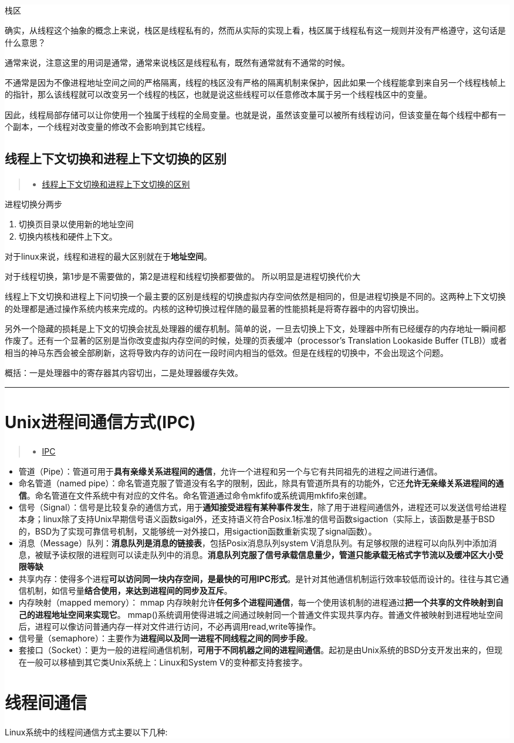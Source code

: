 栈区

确实，从线程这个抽象的概念上来说，栈区是线程私有的，然而从实际的实现上看，栈区属于线程私有这一规则并没有严格遵守，这句话是什么意思？

通常来说，注意这里的用词是通常，通常来说栈区是线程私有，既然有通常就有不通常的时候。

不通常是因为不像进程地址空间之间的严格隔离，线程的栈区没有严格的隔离机制来保护，因此如果一个线程能拿到来自另一个线程栈帧上的指针，那么该线程就可以改变另一个线程的栈区，也就是说这些线程可以任意修改本属于另一个线程栈区中的变量。

因此，线程局部存储可以让你使用一个独属于线程的全局变量。也就是说，虽然该变量可以被所有线程访问，但该变量在每个线程中都有一个副本，一个线程对改变量的修改不会影响到其它线程。

## 线程上下文切换和进程上下文切换的区别
> - [线程上下文切换和进程上下文切换的区别](https://blog.csdn.net/jackyechina/article/details/53065105)

进程切换分两步
1. 切换页目录以使用新的地址空间
2. 切换内核栈和硬件上下文。

对于linux来说，线程和进程的最大区别就在于**地址空间**。

对于线程切换，第1步是不需要做的，第2是进程和线程切换都要做的。 所以明显是进程切换代价大

线程上下文切换和进程上下问切换一个最主要的区别是线程的切换虚拟内存空间依然是相同的，但是进程切换是不同的。这两种上下文切换的处理都是通过操作系统内核来完成的。内核的这种切换过程伴随的最显著的性能损耗是将寄存器中的内容切换出。

另外一个隐藏的损耗是上下文的切换会扰乱处理器的缓存机制。简单的说，一旦去切换上下文，处理器中所有已经缓存的内存地址一瞬间都作废了。还有一个显著的区别是当你改变虚拟内存空间的时候，处理的页表缓冲（processor’s Translation Lookaside Buffer (TLB)）或者相当的神马东西会被全部刷新，这将导致内存的访问在一段时间内相当的低效。但是在线程的切换中，不会出现这个问题。

概括：一是处理器中的寄存器其内容切出，二是处理器缓存失效。

---

# Unix进程间通信方式(IPC)
> - [IPC](https://github.com/taizilongxu/interview_python#unix%E8%BF%9B%E7%A8%8B%E9%97%B4%E9%80%9A%E4%BF%A1%E6%96%B9%E5%BC%8Fipc)

- 管道（Pipe）：管道可用于**具有亲缘关系进程间的通信**，允许一个进程和另一个与它有共同祖先的进程之间进行通信。
- 命名管道（named pipe）：命名管道克服了管道没有名字的限制，因此，除具有管道所具有的功能外，它还**允许无亲缘关系进程间的通信**。命名管道在文件系统中有对应的文件名。命名管道通过命令mkfifo或系统调用mkfifo来创建。
- 信号（Signal）：信号是比较复杂的通信方式，用于**通知接受进程有某种事件发生**，除了用于进程间通信外，进程还可以发送信号给进程本身；linux除了支持Unix早期信号语义函数sigal外，还支持语义符合Posix.1标准的信号函数sigaction（实际上，该函数是基于BSD的，BSD为了实现可靠信号机制，又能够统一对外接口，用sigaction函数重新实现了signal函数）。
- 消息（Message）队列：**消息队列是消息的链接表**，包括Posix消息队列system V消息队列。有足够权限的进程可以向队列中添加消息，被赋予读权限的进程则可以读走队列中的消息。**消息队列克服了信号承载信息量少，管道只能承载无格式字节流以及缓冲区大小受限等缺**
- 共享内存：使得多个进程**可以访问同一块内存空间，是最快的可用IPC形式**。是针对其他通信机制运行效率较低而设计的。往往与其它通信机制，如信号量**结合使用，来达到进程间的同步及互斥**。
- 内存映射（mapped memory）： mmap 内存映射允许**任何多个进程间通信**，每一个使用该机制的进程通过**把一个共享的文件映射到自己的进程地址空间来实现它**。
     mmap()系统调用使得进城之间通过映射同一个普通文件实现共享内存。普通文件被映射到进程地址空间后，进程可以像访问普通内存一样对文件进行访问，不必再调用read,write等操作。
- 信号量（semaphore）：主要作为**进程间以及同一进程不同线程之间的同步手段**。
- 套接口（Socket）：更为一般的进程间通信机制，**可用于不同机器之间的进程间通信**。起初是由Unix系统的BSD分支开发出来的，但现在一般可以移植到其它类Unix系统上：Linux和System V的变种都支持套接字。

# 线程间通信

Linux系统中的线程间通信方式主要以下几种:

